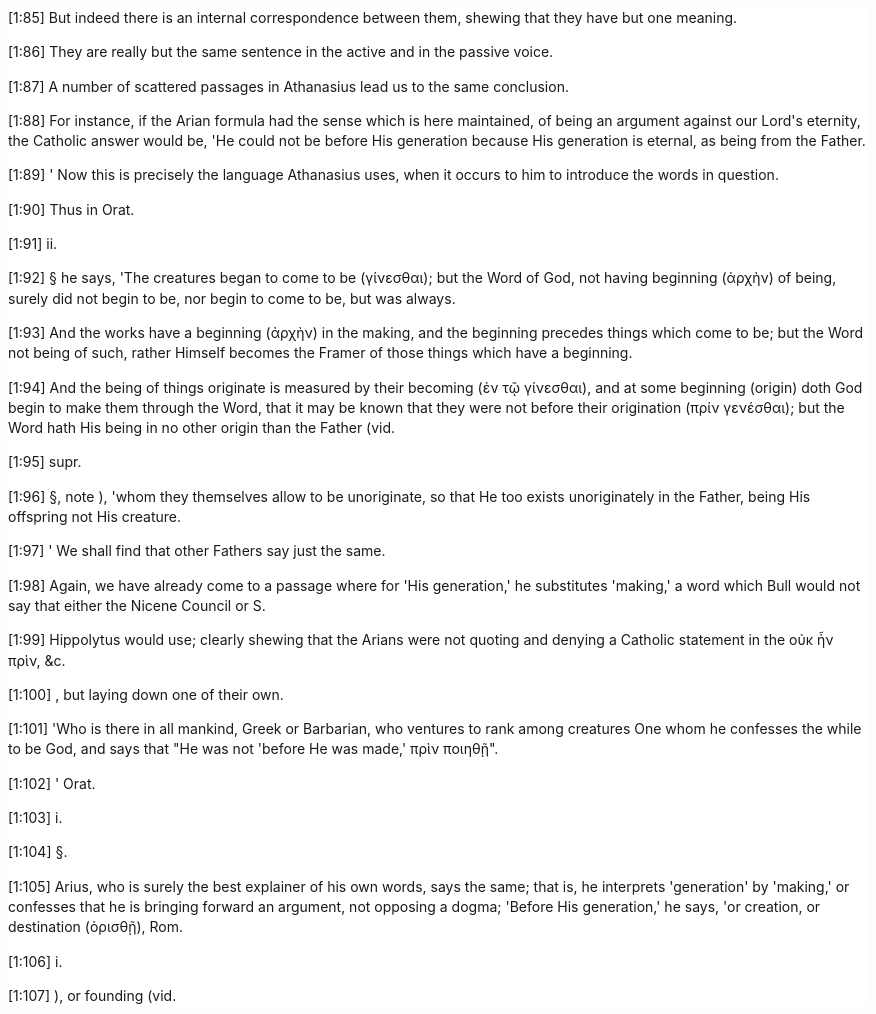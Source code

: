 [1:85] But indeed there is an internal correspondence between them, shewing that they have but one meaning.

[1:86] They are really but the same sentence in the active and in the passive voice.

[1:87] A number of scattered passages in Athanasius lead us to the same conclusion.

[1:88] For instance, if the Arian formula had the sense which is here maintained, of being an argument against our Lord's eternity, the Catholic answer would be, 'He could not be before His generation because His generation is eternal, as being from the Father.

[1:89] ' Now this is precisely the language Athanasius uses, when it occurs to him to introduce the words in question.

[1:90] Thus in Orat.

[1:91] ii.

[1:92] § he says, 'The creatures began to come to be (γίνεσθαι); but the Word of God, not having beginning (ἀρχὴν) of being, surely did not begin to be, nor begin to come to be, but was always.

[1:93] And the works have a beginning (ἀρχὴν) in the making, and the beginning precedes things which come to be; but the Word not being of such, rather Himself becomes the Framer of those things which have a beginning.

[1:94] And the being of things originate is measured by their becoming (ἐν τῷ γίνεσθαι), and at some beginning (origin) doth God begin to make them through the Word, that it may be known that they were not before their origination (πρίν γενέσθαι); but the Word hath His being in no other origin than the Father (vid.

[1:95] supr.

[1:96] §, note ), 'whom they themselves allow to be unoriginate, so that He too exists unoriginately in the Father, being His offspring not His creature.

[1:97] ' We shall find that other Fathers say just the same.

[1:98] Again, we have already come to a passage where for 'His generation,' he substitutes 'making,' a word which Bull would not say that either the Nicene Council or S.

[1:99] Hippolytus would use; clearly shewing that the Arians were not quoting and denying a Catholic statement in the οὐκ ἦν πρὶν, &c.

[1:100] , but laying down one of their own.

[1:101] 'Who is there in all mankind, Greek or Barbarian, who ventures to rank among creatures One whom he confesses the while to be God, and says that "He was not 'before He was made,' πρὶν ποιηθῇ".

[1:102] ' Orat.

[1:103] i.

[1:104] §.

[1:105] Arius, who is surely the best explainer of his own words, says the same; that is, he interprets 'generation' by 'making,' or confesses that he is bringing forward an argument, not opposing a dogma; 'Before His generation,' he says, 'or creation, or destination (ὁρισθῇ), Rom.

[1:106] i.

[1:107] ), or founding (vid.
